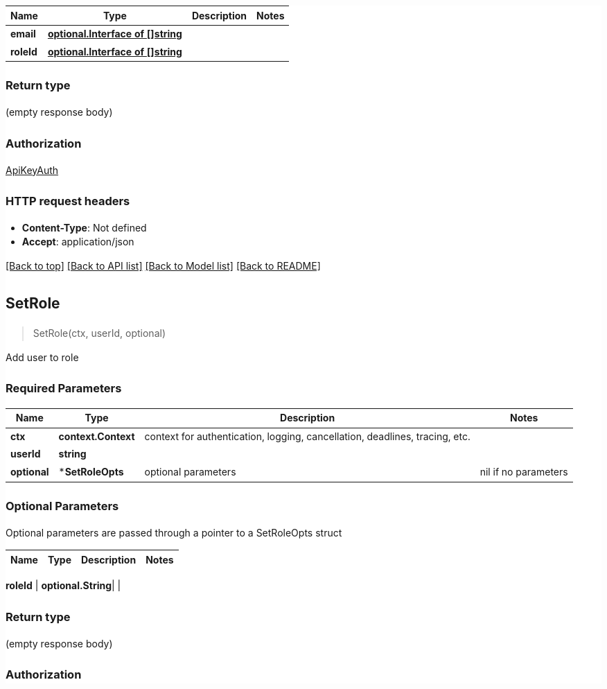 
Name | Type | Description  | Notes
------------- | ------------- | ------------- | -------------
 **email** | [**optional.Interface of []string**](string.md)|  | 
 **roleId** | [**optional.Interface of []string**](string.md)|  | 

### Return type

 (empty response body)

### Authorization

[ApiKeyAuth](../README.md#ApiKeyAuth)

### HTTP request headers

- **Content-Type**: Not defined
- **Accept**: application/json

[[Back to top]](#) [[Back to API list]](../README.md#documentation-for-api-endpoints)
[[Back to Model list]](../README.md#documentation-for-models)
[[Back to README]](../README.md)


## SetRole

> SetRole(ctx, userId, optional)

Add user to role

### Required Parameters


Name | Type | Description  | Notes
------------- | ------------- | ------------- | -------------
**ctx** | **context.Context** | context for authentication, logging, cancellation, deadlines, tracing, etc.
**userId** | **string**|  | 
 **optional** | ***SetRoleOpts** | optional parameters | nil if no parameters

### Optional Parameters

Optional parameters are passed through a pointer to a SetRoleOpts struct


Name | Type | Description  | Notes
------------- | ------------- | ------------- | -------------

 **roleId** | **optional.String**|  | 

### Return type

 (empty response body)

### Authorization
